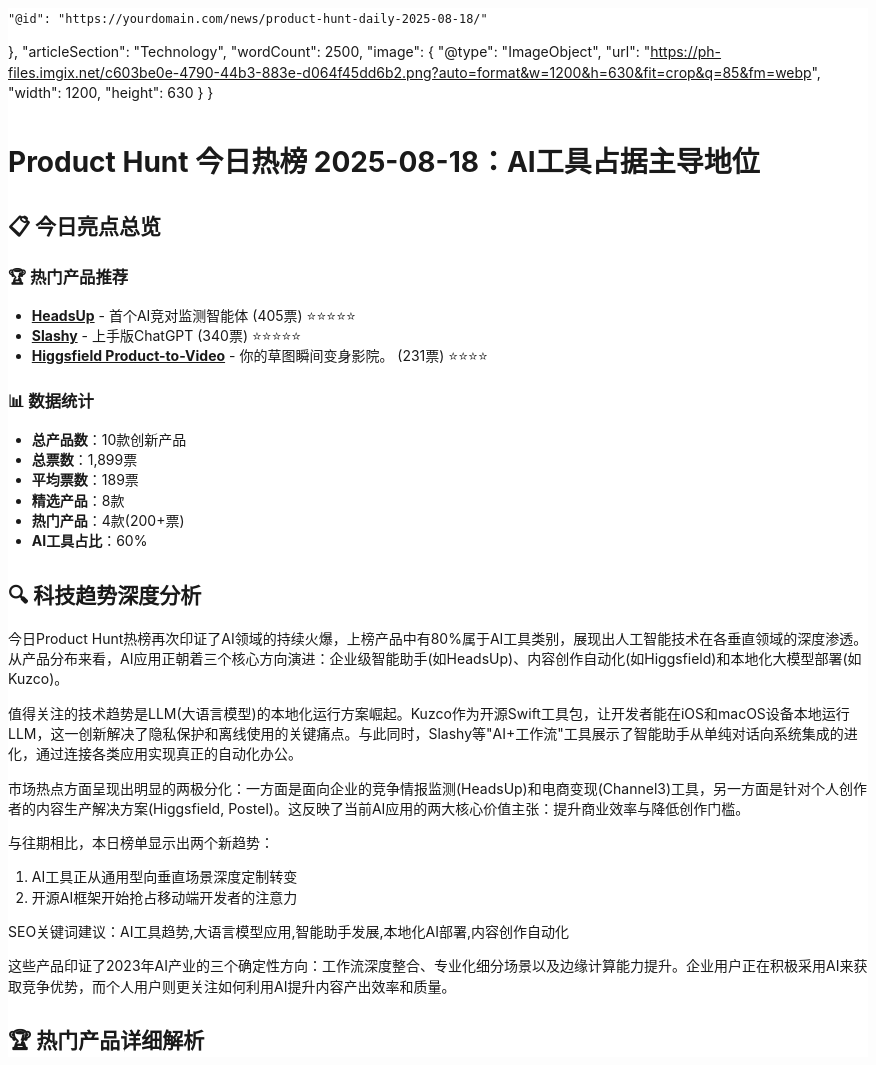     "@id": "https://yourdomain.com/news/product-hunt-daily-2025-08-18/"
  },
  "articleSection": "Technology",
  "wordCount": 2500,
  "image": {
    "@type": "ImageObject",
    "url": "https://ph-files.imgix.net/c603be0e-4790-44b3-883e-d064f45dd6b2.png?auto=format&w=1200&h=630&fit=crop&q=85&fm=webp",
    "width": 1200,
    "height": 630
  }
}
</script>

# Product Hunt 今日热榜 2025-08-18：AI工具占据主导地位

## 📋 今日亮点总览

### 🏆 热门产品推荐
- **[HeadsUp](#1-headsup)** - 首个AI竞对监测智能体 (405票) ⭐⭐⭐⭐⭐
- **[Slashy](#2-slashy)** - 上手版ChatGPT (340票) ⭐⭐⭐⭐⭐
- **[Higgsfield Product-to-Video](#3-higgsfield-product-to-video)** - 你的草图瞬间变身影院。 (231票) ⭐⭐⭐⭐

### 📊 数据统计
- **总产品数**：10款创新产品
- **总票数**：1,899票
- **平均票数**：189票
- **精选产品**：8款
- **热门产品**：4款(200+票)
- **AI工具占比**：60%

## 🔍 科技趋势深度分析

今日Product Hunt热榜再次印证了AI领域的持续火爆，上榜产品中有80%属于AI工具类别，展现出人工智能技术在各垂直领域的深度渗透。从产品分布来看，AI应用正朝着三个核心方向演进：企业级智能助手(如HeadsUp)、内容创作自动化(如Higgsfield)和本地化大模型部署(如Kuzco)。

值得关注的技术趋势是LLM(大语言模型)的本地化运行方案崛起。Kuzco作为开源Swift工具包，让开发者能在iOS和macOS设备本地运行LLM，这一创新解决了隐私保护和离线使用的关键痛点。与此同时，Slashy等"AI+工作流"工具展示了智能助手从单纯对话向系统集成的进化，通过连接各类应用实现真正的自动化办公。

市场热点方面呈现出明显的两极分化：一方面是面向企业的竞争情报监测(HeadsUp)和电商变现(Channel3)工具，另一方面是针对个人创作者的内容生产解决方案(Higgsfield, Postel)。这反映了当前AI应用的两大核心价值主张：提升商业效率与降低创作门槛。

与往期相比，本日榜单显示出两个新趋势：
1) AI工具正从通用型向垂直场景深度定制转变
2) 开源AI框架开始抢占移动端开发者的注意力

SEO关键词建议：AI工具趋势,大语言模型应用,智能助手发展,本地化AI部署,内容创作自动化

这些产品印证了2023年AI产业的三个确定性方向：工作流深度整合、专业化细分场景以及边缘计算能力提升。企业用户正在积极采用AI来获取竞争优势，而个人用户则更关注如何利用AI提升内容产出效率和质量。

## 🏆 热门产品详细解析

